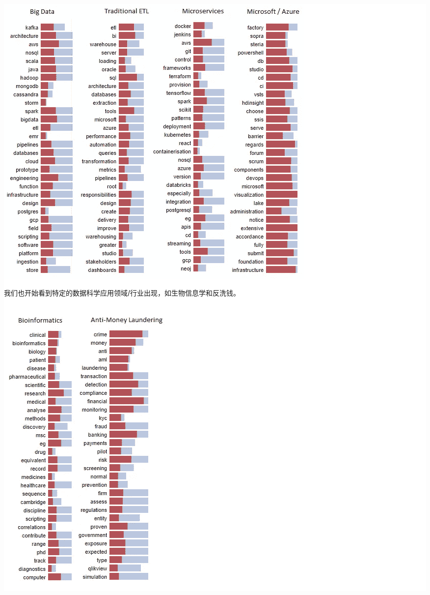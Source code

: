 ![](img/816920ace7066eab81cf65fa91450bd5.png)

我们也开始看到特定的数据科学应用领域/行业出现，如生物信息学和反洗钱。

![](img/ec226d06d64991c2db42349eda695458.png)
